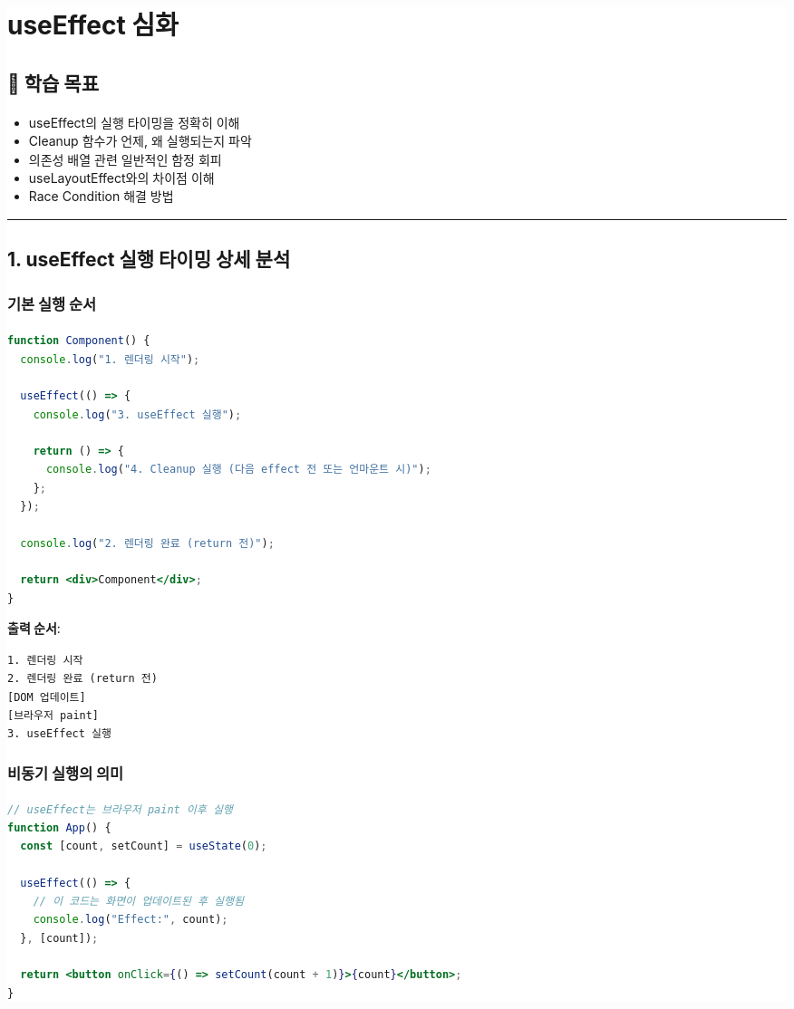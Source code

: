 # useEffect 심화

## 📌 학습 목표

- useEffect의 실행 타이밍을 정확히 이해
- Cleanup 함수가 언제, 왜 실행되는지 파악
- 의존성 배열 관련 일반적인 함정 회피
- useLayoutEffect와의 차이점 이해
- Race Condition 해결 방법

---

## 1. useEffect 실행 타이밍 상세 분석

### 기본 실행 순서

```jsx
function Component() {
  console.log("1. 렌더링 시작");

  useEffect(() => {
    console.log("3. useEffect 실행");

    return () => {
      console.log("4. Cleanup 실행 (다음 effect 전 또는 언마운트 시)");
    };
  });

  console.log("2. 렌더링 완료 (return 전)");

  return <div>Component</div>;
}
```

**출력 순서**:

```
1. 렌더링 시작
2. 렌더링 완료 (return 전)
[DOM 업데이트]
[브라우저 paint]
3. useEffect 실행
```

### 비동기 실행의 의미

```jsx
// useEffect는 브라우저 paint 이후 실행
function App() {
  const [count, setCount] = useState(0);

  useEffect(() => {
    // 이 코드는 화면이 업데이트된 후 실행됨
    console.log("Effect:", count);
  }, [count]);

  return <button onClick={() => setCount(count + 1)}>{count}</button>;
}
```
